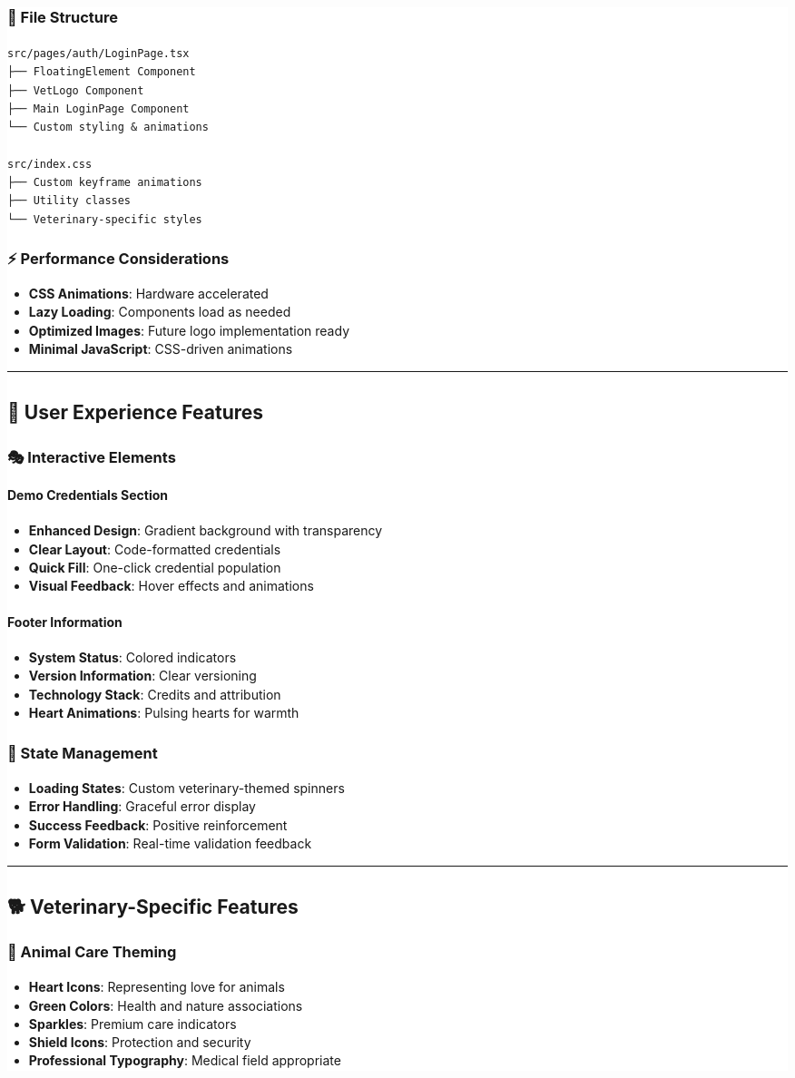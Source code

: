 ### 📁 File Structure
```
src/pages/auth/LoginPage.tsx
├── FloatingElement Component
├── VetLogo Component
├── Main LoginPage Component
└── Custom styling & animations

src/index.css
├── Custom keyframe animations
├── Utility classes
└── Veterinary-specific styles
```

### ⚡ Performance Considerations
- **CSS Animations**: Hardware accelerated
- **Lazy Loading**: Components load as needed
- **Optimized Images**: Future logo implementation ready
- **Minimal JavaScript**: CSS-driven animations

---

## 🎯 User Experience Features

### 🎭 Interactive Elements

#### **Demo Credentials Section**
- **Enhanced Design**: Gradient background with transparency
- **Clear Layout**: Code-formatted credentials
- **Quick Fill**: One-click credential population
- **Visual Feedback**: Hover effects and animations

#### **Footer Information**
- **System Status**: Colored indicators
- **Version Information**: Clear versioning
- **Technology Stack**: Credits and attribution
- **Heart Animations**: Pulsing hearts for warmth

### 🔄 State Management
- **Loading States**: Custom veterinary-themed spinners
- **Error Handling**: Graceful error display
- **Success Feedback**: Positive reinforcement
- **Form Validation**: Real-time validation feedback

---

## 🐕 Veterinary-Specific Features

### 💝 Animal Care Theming
- **Heart Icons**: Representing love for animals
- **Green Colors**: Health and nature associations
- **Sparkles**: Premium care indicators
- **Shield Icons**: Protection and security
- **Professional Typography**: Medical field appropriate
